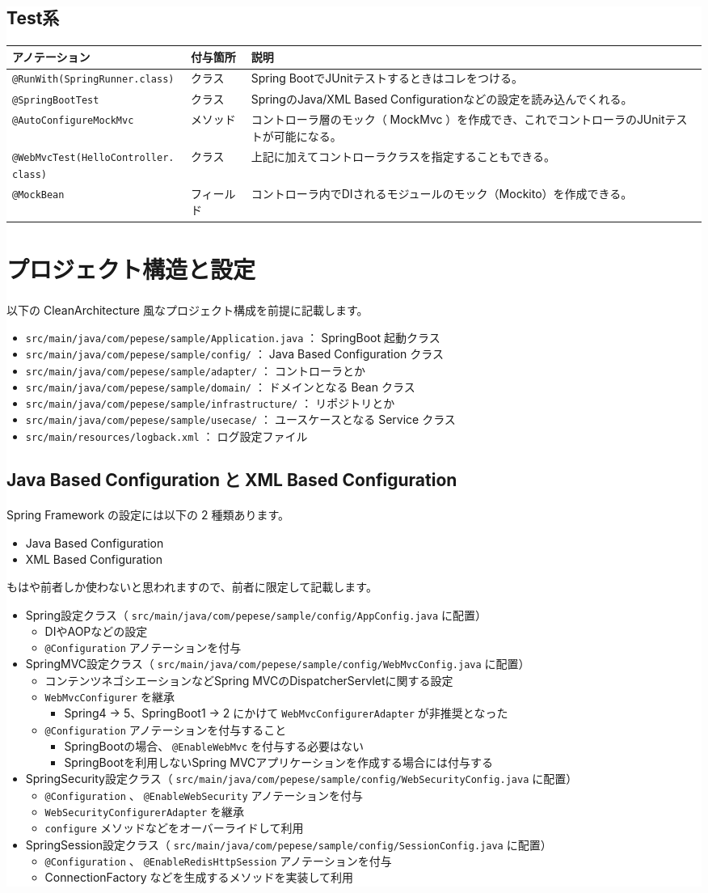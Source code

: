 ## Test系

|アノテーション          |付与箇所|説明|
|:----------------|:------------|:----|
| `@RunWith(SpringRunner.class)`       |クラス|Spring BootでJUnitテストするときはコレをつける。|
| `@SpringBootTest`                    |クラス|SpringのJava/XML Based Configurationなどの設定を読み込んでくれる。|
| `@AutoConfigureMockMvc`              |メソッド|コントローラ層のモック（ MockMvc ）を作成でき、これでコントローラのJUnitテストが可能になる。|
| `@WebMvcTest(HelloController.class)` |クラス|上記に加えてコントローラクラスを指定することもできる。|
| `@MockBean`                          |フィールド|コントローラ内でDIされるモジュールのモック（Mockito）を作成できる。|

# プロジェクト構造と設定

以下の CleanArchitecture 風なプロジェクト構成を前提に記載します。

- `src/main/java/com/pepese/sample/Application.java` ： SpringBoot 起動クラス
- `src/main/java/com/pepese/sample/config/` ： Java Based Configuration クラス
- `src/main/java/com/pepese/sample/adapter/` ： コントローラとか
- `src/main/java/com/pepese/sample/domain/` ： ドメインとなる Bean クラス
- `src/main/java/com/pepese/sample/infrastructure/` ： リポジトリとか
- `src/main/java/com/pepese/sample/usecase/` ： ユースケースとなる Service クラス
- `src/main/resources/logback.xml` ： ログ設定ファイル

## Java Based Configuration と XML Based Configuration

Spring Framework の設定には以下の 2 種類あります。

- Java Based Configuration
- XML Based Configuration

もはや前者しか使わないと思われますので、前者に限定して記載します。

- Spring設定クラス（ `src/main/java/com/pepese/sample/config/AppConfig.java` に配置）
  - DIやAOPなどの設定
  - `@Configuration` アノテーションを付与
- SpringMVC設定クラス（ `src/main/java/com/pepese/sample/config/WebMvcConfig.java` に配置）
  - コンテンツネゴシエーションなどSpring MVCのDispatcherServletに関する設定
  - `WebMvcConfigurer` を継承
    - Spring4 -> 5、SpringBoot1 -> 2 にかけて `WebMvcConfigurerAdapter` が非推奨となった
  - `@Configuration` アノテーションを付与すること
    - SpringBootの場合、 `@EnableWebMvc` を付与する必要はない
    - SpringBootを利用しないSpring MVCアプリケーションを作成する場合には付与する
- SpringSecurity設定クラス（ `src/main/java/com/pepese/sample/config/WebSecurityConfig.java` に配置）
  - `@Configuration` 、 `@EnableWebSecurity` アノテーションを付与
  - `WebSecurityConfigurerAdapter` を継承
  - `configure` メソッドなどをオーバーライドして利用
- SpringSession設定クラス（ `src/main/java/com/pepese/sample/config/SessionConfig.java` に配置）
  - `@Configuration` 、 `@EnableRedisHttpSession` アノテーションを付与
  - ConnectionFactory などを生成するメソッドを実装して利用

